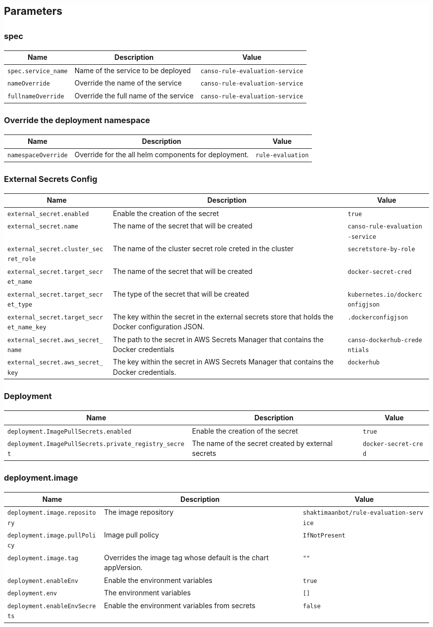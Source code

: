 ## Parameters

### spec

| Name                | Description                           | Value                           |
| ------------------- | ------------------------------------- | ------------------------------- |
| `spec.service_name` | Name of the service to be deployed    | `canso-rule-evaluation-service` |
| `nameOverride`      | Override the name of the service      | `canso-rule-evaluation-service` |
| `fullnameOverride`  | Override the full name of the service | `canso-rule-evaluation-service` |

### Override the deployment namespace

| Name                | Description                                          | Value             |
| ------------------- | ---------------------------------------------------- | ----------------- |
| `namespaceOverride` | Override for the all helm components for deployment. | `rule-evaluation` |

### External Secrets Config

| Name                                     | Description                                                                                       | Value                            |
| ---------------------------------------- | ------------------------------------------------------------------------------------------------- | -------------------------------- |
| `external_secret.enabled`                | Enable the creation of the secret                                                                 | `true`                           |
| `external_secret.name`                   | The name of the secret that will be created                                                       | `canso-rule-evaluation-service`  |
| `external_secret.cluster_secret_role`    | The name of the cluster secret role creted in the cluster                                         | `secretstore-by-role`            |
| `external_secret.target_secret_name`     | The name of the secret that will be created                                                       | `docker-secret-cred`             |
| `external_secret.target_secret_type`     | The type of the secret that will be created                                                       | `kubernetes.io/dockerconfigjson` |
| `external_secret.target_secret_name_key` | The key within the secret in the external secrets store that holds the Docker configuration JSON. | `.dockerconfigjson`              |
| `external_secret.aws_secret_name`        | The path to the secret in AWS Secrets Manager that contains the Docker credentials                | `canso-dockerhub-credentials`    |
| `external_secret.aws_secret_key`         | The key within the secret in AWS Secrets Manager that contains the Docker credentials.            | `dockerhub`                      |

### Deployment 

| Name                                                  | Description                                        | Value                |
| ----------------------------------------------------- | -------------------------------------------------- | -------------------- |
| `deployment.ImagePullSecrets.enabled`                 | Enable the creation of the secret                  | `true`               |
| `deployment.ImagePullSecrets.private_registry_secret` | The name of the secret created by external secrets | `docker-secret-cred` |

### deployment.image 

| Name                          | Description                                                    | Value                                   |
| ----------------------------- | -------------------------------------------------------------- | --------------------------------------- |
| `deployment.image.repository` | The image repository                                           | `shaktimaanbot/rule-evaluation-service` |
| `deployment.image.pullPolicy` | Image pull policy                                              | `IfNotPresent`                          |
| `deployment.image.tag`        | Overrides the image tag whose default is the chart appVersion. | `""`                                    |
| `deployment.enableEnv`        | Enable the environment variables                               | `true`                                  |
| `deployment.env`              | The environment variables                                      | `[]`                                    |
| `deployment.enableEnvSecrets` | Enable the environment variables from secrets                  | `false`                                 |
